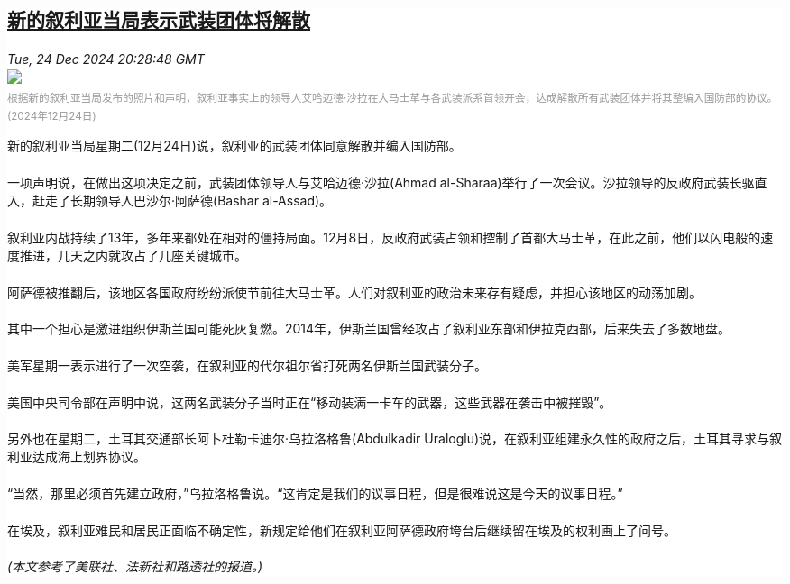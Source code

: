 
[新的叙利亚当局表示武装团体将解散](https://www.voachinese.com/a/syrian-authorities-say-armed-groups-will-dissolve-20241224/7912848.html)
------

<div><i>Tue, 24 Dec 2024 20:28:48 GMT</i></div><img src="https://images.weserv.nl?url=gdb.voanews.com/641c11f1-2935-4ab0-8617-e353584990c1_r1_s_w900.jpg" width="100%"><div><small style="color: #999;">根据新的叙利亚当局发布的照片和声明，叙利亚事实上的领导人艾哈迈德·沙拉在大马士革与各武装派系首领开会，达成解散所有武装团体并将其整编入国防部的协议。(2024年12月24日)</small></div><p>新的叙利亚当局星期二(12月24日)说，叙利亚的武装团体同意解散并编入国防部。<br /><br />一项声明说，在做出这项决定之前，武装团体领导人与艾哈迈德·沙拉(Ahmad al-Sharaa)举行了一次会议。沙拉领导的反政府武装长驱直入，赶走了长期领导人巴沙尔·阿萨德(Bashar al-Assad)。<br /><br />叙利亚内战持续了13年，多年来都处在相对的僵持局面。12月8日，反政府武装占领和控制了首都大马士革，在此之前，他们以闪电般的速度推进，几天之内就攻占了几座关键城市。<br /><br />阿萨德被推翻后，该地区各国政府纷纷派使节前往大马士革。人们对叙利亚的政治未来存有疑虑，并担心该地区的动荡加剧。<br /><br />其中一个担心是激进组织伊斯兰国可能死灰复燃。2014年，伊斯兰国曾经攻占了叙利亚东部和伊拉克西部，后来失去了多数地盘。<br /><br />美军星期一表示进行了一次空袭，在叙利亚的代尔祖尔省打死两名伊斯兰国武装分子。<br /><br />美国中央司令部在声明中说，这两名武装分子当时正在“移动装满一卡车的武器，这些武器在袭击中被摧毁”。<br /><br />另外也在星期二，土耳其交通部长阿卜杜勒卡迪尔·乌拉洛格鲁(Abdulkadir Uraloglu)说，在叙利亚组建永久性的政府之后，土耳其寻求与叙利亚达成海上划界协议。<br /><br />“当然，那里必须首先建立政府，”乌拉洛格鲁说。“这肯定是我们的议事日程，但是很难说这是今天的议事日程。”<br /><br />在埃及，叙利亚难民和居民正面临不确定性，新规定给他们在叙利亚阿萨德政府垮台后继续留在埃及的权利画上了问号。<br /><br /><em>(本文参考了美联社、法新社和路透社的报道。)</em></p>
